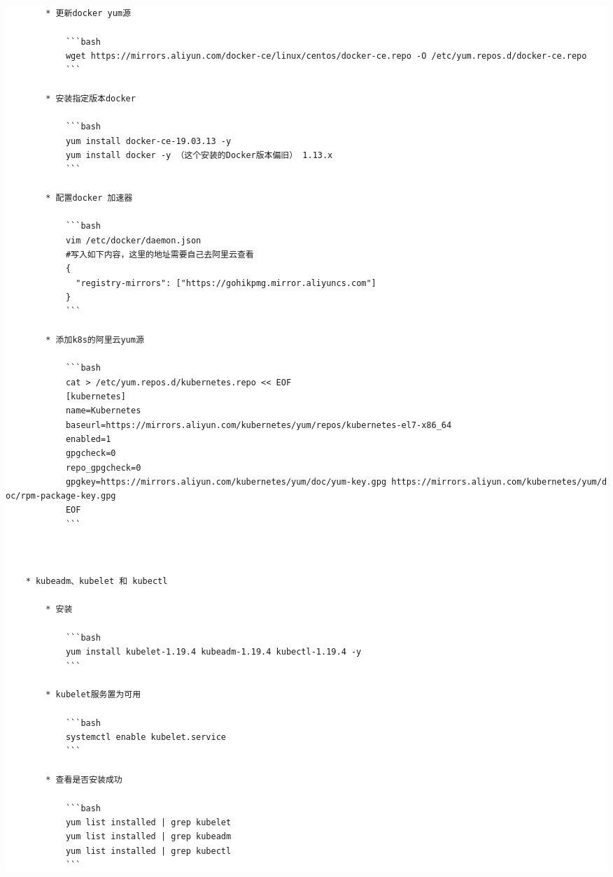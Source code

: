 			* 更新docker yum源

				```bash
				wget https://mirrors.aliyun.com/docker-ce/linux/centos/docker-ce.repo -O /etc/yum.repos.d/docker-ce.repo
				```

			* 安装指定版本docker

				```bash
				yum install docker-ce-19.03.13 -y
				yum install docker -y （这个安装的Docker版本偏旧） 1.13.x
				```

			* 配置docker 加速器

				```bash
				vim /etc/docker/daemon.json 
				#写入如下内容，这里的地址需要自己去阿里云查看
				{
				  "registry-mirrors": ["https://gohikpmg.mirror.aliyuncs.com"]
				}
				```

			* 添加k8s的阿里云yum源

				```bash
				cat > /etc/yum.repos.d/kubernetes.repo << EOF
				[kubernetes]
				name=Kubernetes
				baseurl=https://mirrors.aliyun.com/kubernetes/yum/repos/kubernetes-el7-x86_64
				enabled=1
				gpgcheck=0
				repo_gpgcheck=0
				gpgkey=https://mirrors.aliyun.com/kubernetes/yum/doc/yum-key.gpg https://mirrors.aliyun.com/kubernetes/yum/doc/rpm-package-key.gpg
				EOF
				```

			

		* kubeadm、kubelet 和 kubectl 

			* 安装

				```bash
				yum install kubelet-1.19.4 kubeadm-1.19.4 kubectl-1.19.4 -y
				```

			* kubelet服务置为可用

				```bash
				systemctl enable kubelet.service
				```

			* 查看是否安装成功

				```bash
				yum list installed | grep kubelet
				yum list installed | grep kubeadm
				yum list installed | grep kubectl
				```
